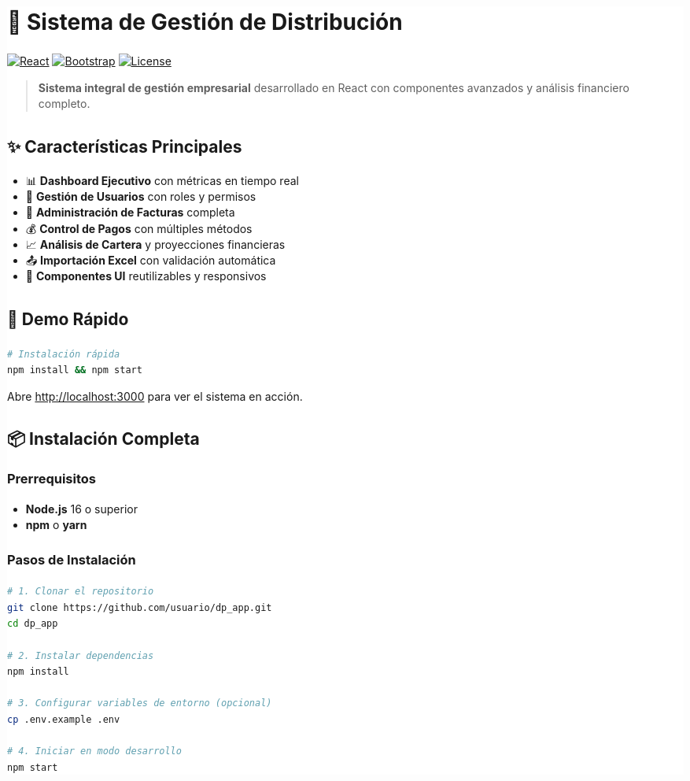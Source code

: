 # 🚀 Sistema de Gestión de Distribución

[![React](https://img.shields.io/badge/React-18.0-blue?logo=react)](https://reactjs.org/)
[![Bootstrap](https://img.shields.io/badge/Bootstrap-5.0-purple?logo=bootstrap)](https://getbootstrap.com/)
[![License](https://img.shields.io/badge/License-MIT-green.svg)](LICENSE)

> **Sistema integral de gestión empresarial** desarrollado en React con componentes avanzados y análisis financiero completo.

## ✨ Características Principales

- 📊 **Dashboard Ejecutivo** con métricas en tiempo real
- 👥 **Gestión de Usuarios** con roles y permisos
- 🧾 **Administración de Facturas** completa
- 💰 **Control de Pagos** con múltiples métodos
- 📈 **Análisis de Cartera** y proyecciones financieras  
- 📤 **Importación Excel** con validación automática
- 🎨 **Componentes UI** reutilizables y responsivos

## 🎯 Demo Rápido

```bash
# Instalación rápida
npm install && npm start
```

Abre [http://localhost:3000](http://localhost:3000) para ver el sistema en acción.

## 📦 Instalación Completa

### Prerrequisitos
- **Node.js** 16 o superior
- **npm** o **yarn**

### Pasos de Instalación

```bash
# 1. Clonar el repositorio
git clone https://github.com/usuario/dp_app.git
cd dp_app

# 2. Instalar dependencias
npm install

# 3. Configurar variables de entorno (opcional)
cp .env.example .env

# 4. Iniciar en modo desarrollo
npm start
```
